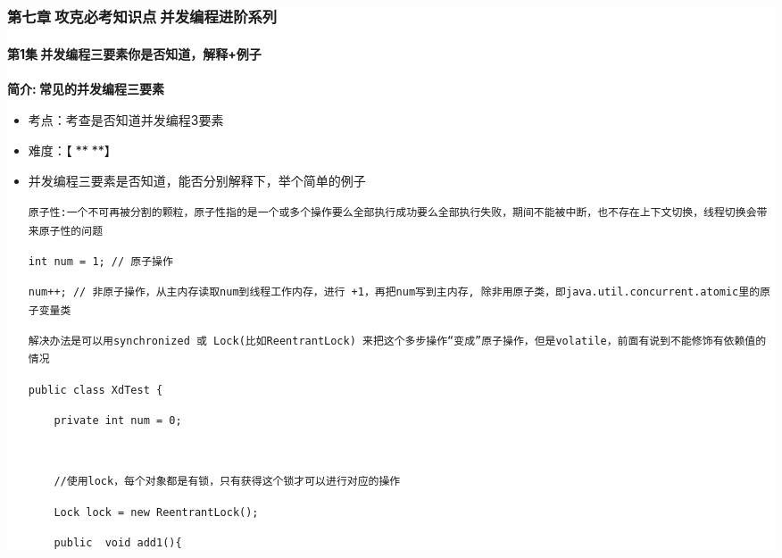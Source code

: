### 第七章 攻克必考知识点 并发编程进阶系列

 

#### 第1集 并发编程三要素你是否知道，解释+例子

**简介: 常见的并发编程三要素**

- 考点：考查是否知道并发编程3要素

- 难度：【 ** **】

- 并发编程三要素是否知道，能否分别解释下，举个简单的例子

  ```
  原子性:一个不可再被分割的颗粒，原子性指的是一个或多个操作要么全部执行成功要么全部执行失败，期间不能被中断，也不存在上下文切换，线程切换会带来原子性的问题
  ```

  ```
  
  ```

  ```
  int num = 1; // 原子操作
  ```

  ```
  num++; // 非原子操作，从主内存读取num到线程工作内存，进行 +1，再把num写到主内存, 除非用原子类，即java.util.concurrent.atomic里的原子变量类
  ```

  ```
  
  ```

  ```
  解决办法是可以用synchronized 或 Lock(比如ReentrantLock) 来把这个多步操作“变成”原子操作，但是volatile，前面有说到不能修饰有依赖值的情况
  ```

  ```
  
  ```

  ```
  public class XdTest {
  ```

  ```
      private int num = 0;
  ```

  ```
      
  ```

  ```
      //使用lock，每个对象都是有锁，只有获得这个锁才可以进行对应的操作
  ```

  ```
      Lock lock = new ReentrantLock();
  ```

  ```
      public  void add1(){
  ```
